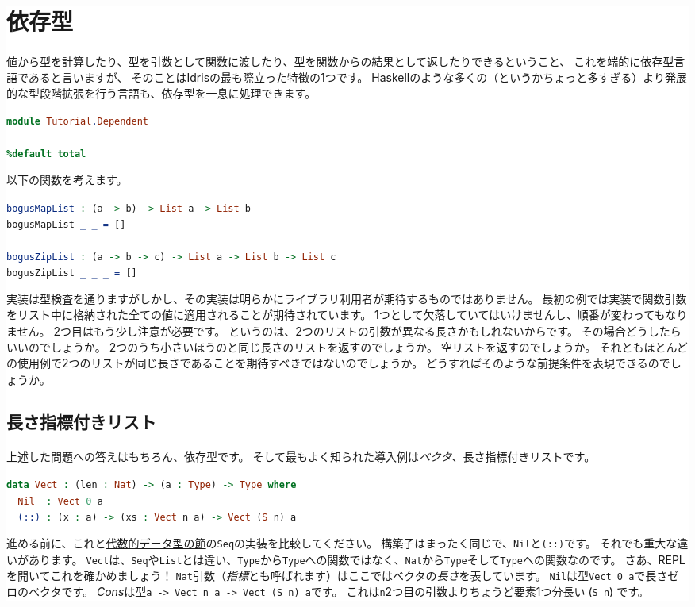 # 依存型

値から型を計算したり、型を引数として関数に渡したり、型を関数からの結果として返したりできるということ、
これを端的に依存型言語であると言いますが、
そのことはIdrisの最も際立った特徴の1つです。
Haskellのような多くの（というかちょっと多すぎる）より発展的な型段階拡張を行う言語も、依存型を一息に処理できます。

```idris
module Tutorial.Dependent

%default total
```

以下の関数を考えます。

```idris
bogusMapList : (a -> b) -> List a -> List b
bogusMapList _ _ = []

bogusZipList : (a -> b -> c) -> List a -> List b -> List c
bogusZipList _ _ _ = []
```

実装は型検査を通りますがしかし、その実装は明らかにライブラリ利用者が期待するものではありません。
最初の例では実装で関数引数をリスト中に格納された全ての値に適用されることが期待されています。
1つとして欠落していてはいけませんし、順番が変わってもなりません。
2つ目はもう少し注意が必要です。
というのは、2つのリストの引数が異なる長さかもしれないからです。
その場合どうしたらいいのでしょうか。
2つのうち小さいほうのと同じ長さのリストを返すのでしょうか。
空リストを返すのでしょうか。
それともほとんどの使用例で2つのリストが同じ長さであることを期待すべきではないのでしょうか。
どうすればそのような前提条件を表現できるのでしょうか。

## 長さ指標付きリスト

上述した問題への答えはもちろん、依存型です。
そして最もよく知られた導入例は*ベクタ*、長さ指標付きリストです。

```idris
data Vect : (len : Nat) -> (a : Type) -> Type where
  Nil  : Vect 0 a
  (::) : (x : a) -> (xs : Vect n a) -> Vect (S n) a
```

進める前に、これと[代数的データ型の節](DataTypes.md)の`Seq`の実装を比較してください。
構築子はまったく同じで、`Nil`と`(::)`です。
それでも重大な違いがあります。
`Vect`は、`Seq`や`List`とは違い、`Type`から`Type`への関数ではなく、`Nat`から`Type`そして`Type`への関数なのです。
さあ、REPLを開いてこれを確かめましょう！
`Nat`引数（*指標*とも呼ばれます）はここではベクタの*長さ*を表しています。
`Nil`は型`Vect 0 a`で長さゼロのベクタです。
*Cons*は型`a -> Vect n a -> Vect (S n) a`です。
これは`n`2つ目の引数よりちょうど要素1つ分長い (`S n`) です。
